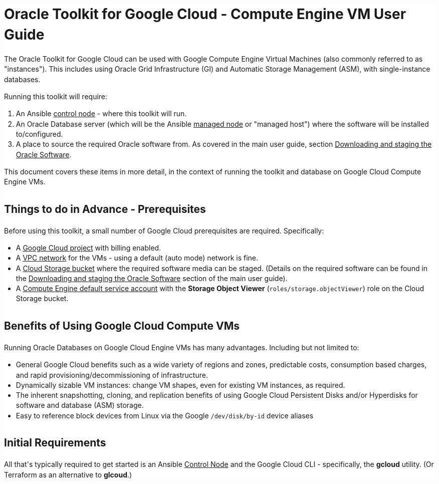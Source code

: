 # Oracle Toolkit for Google Cloud - Compute Engine VM User Guide

The Oracle Toolkit for Google Cloud can be used with Google Compute Engine Virtual Machines (also commonly referred to as "instances"). This includes using Oracle Grid Infrastructure (GI) and Automatic Storage Management (ASM), with single-instance databases.

Running this toolkit will require:

1. An Ansible [control node](https://docs.ansible.com/ansible/2.9/user_guide/basic_concepts.html#control-node) - where this toolkit will run.
1. An Oracle Database server (which will be the Ansible [managed node](https://docs.ansible.com/ansible/2.9/user_guide/basic_concepts.html#managed-nodes) or "managed host") where the software will be installed to/configured.
1. A place to source the required Oracle software from. As covered in the main user guide, section [Downloading and staging the Oracle Software](user-guide.md#downloading-and-staging-the-oracle-software).

This document covers these items in more detail, in the context of running the toolkit and database on Google Cloud Compute Engine VMs.

## Things to do in Advance - Prerequisites

Before using this toolkit, a small number of Google Cloud prerequisites are required. Specifically:

- A [Google Cloud project](https://developers.google.com/workspace/guides/create-project) with billing enabled.
- A [VPC network](https://cloud.google.com/vpc/docs/vpc) for the VMs - using a default (auto mode) network is fine.
- A [Cloud Storage bucket](https://cloud.google.com/storage/docs/buckets) where the required software media can be staged. (Details on the required software can be found in the [Downloading and staging the Oracle Software](user-guide.md#downloading-and-staging-the-oracle-software) section of the main user guide).
- A [Compute Engine default service account](https://cloud.google.com/compute/docs/access/service-accounts#default_service_account) with the **Storage Object Viewer** (`roles/storage.objectViewer`) role on the Cloud Storage bucket.

## Benefits of Using Google Cloud Compute VMs

Running Oracle Databases on Google Cloud Engine VMs has many advantages. Including but not limited to:

- General Google Cloud benefits such as a wide variety of regions and zones, predictable costs, consumption based charges, and rapid provisioning/decommissioning of infrastructure.
- Dynamically sizable VM instances: change VM shapes, even for existing VM instances, as required.
- The inherent snapshotting, cloning, and replication benefits of using Google Cloud Persistent Disks and/or Hyperdisks for software and database (ASM) storage.
- Easy to reference block devices from Linux via the Google `/dev/disk/by-id` device aliases

## Initial Requirements

All that's typically required to get started is an Ansible [Control Node](https://docs.ansible.com/ansible/2.9/user_guide/basic_concepts.html#control-node) and the Google Cloud CLI - specifically, the **gcloud** utility. (Or Terraform as an alternative to **glcoud**.)
